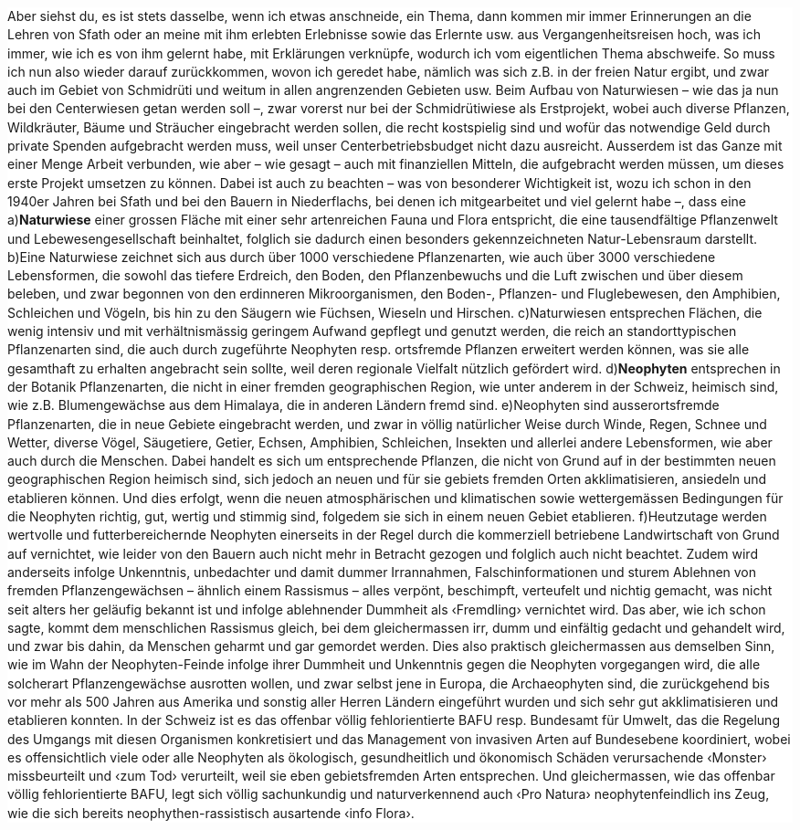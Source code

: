 Aber siehst du, es ist stets dasselbe, wenn ich etwas anschneide, ein Thema, dann kommen mir immer Erinnerungen an die Lehren von Sfath oder an meine mit ihm erlebten Erlebnisse sowie das Erlernte usw. aus Vergangenheitsreisen hoch, was ich immer, wie ich es von ihm gelernt habe, mit Erklärungen verknüpfe, wodurch ich vom eigentlichen Thema abschweife. So muss ich nun also wieder darauf zurückkommen, wovon ich geredet habe, nämlich was sich z.B. in der freien Natur ergibt, und zwar auch im Gebiet von Schmidrüti und weitum in allen angrenzenden Gebieten usw.
Beim Aufbau von Naturwiesen – wie das ja nun bei den Centerwiesen getan werden soll –, zwar vorerst nur bei der Schmidrütiwiese als Erstprojekt, wobei auch diverse Pflanzen, Wildkräuter, Bäume und Sträucher eingebracht werden sollen, die recht kostspielig sind und wofür das notwendige Geld durch private Spenden aufgebracht werden muss, weil unser Centerbetriebsbudget nicht dazu ausreicht. Ausserdem ist das Ganze mit einer Menge Arbeit verbunden, wie aber – wie gesagt – auch mit finanziellen Mitteln, die aufgebracht werden müssen, um dieses erste Projekt umsetzen zu können. Dabei ist auch zu beachten – was von besonderer Wichtigkeit ist, wozu ich schon in den 1940er Jahren bei Sfath und bei den Bauern in Niederflachs, bei denen ich mitgearbeitet und viel gelernt habe –, dass eine
a)**Naturwiese** einer grossen Fläche mit einer sehr artenreichen Fauna und Flora entspricht, die eine tausendfältige Pflanzenwelt und Lebewesengesellschaft beinhaltet, folglich sie dadurch einen besonders gekennzeichneten Natur-Lebensraum darstellt.
b)Eine Naturwiese zeichnet sich aus durch über 1000 verschiedene Pflanzenarten, wie auch über 3000 verschiedene Lebensformen, die sowohl das tiefere Erdreich, den Boden, den Pflanzenbewuchs und die Luft zwischen und über diesem beleben, und zwar begonnen von den erdinneren Mikroorganismen, den Boden-, Pflanzen- und Fluglebewesen, den Amphibien, Schleichen und Vögeln, bis hin zu den Säugern wie Füchsen, Wieseln und Hirschen.
c)Naturwiesen entsprechen Flächen, die wenig intensiv und mit verhältnismässig geringem Aufwand gepflegt und genutzt werden, die reich an standorttypischen Pflanzenarten sind, die auch durch zugeführte Neophyten resp. ortsfremde Pflanzen erweitert werden können, was sie alle gesamthaft zu erhalten angebracht sein sollte, weil deren regionale Vielfalt nützlich gefördert wird.
d)**Neophyten** entsprechen in der Botanik Pflanzenarten, die nicht in einer fremden geographischen Region, wie unter anderem in der Schweiz, heimisch sind, wie z.B. Blumengewächse aus dem Himalaya, die in anderen Ländern fremd sind.
e)Neophyten sind ausserortsfremde Pflanzenarten, die in neue Gebiete eingebracht werden, und zwar in völlig natürlicher Weise durch Winde, Regen, Schnee und Wetter, diverse Vögel, Säugetiere, Getier, Echsen, Amphibien, Schleichen, Insekten und allerlei andere Lebensformen, wie aber auch durch die Menschen. Dabei handelt es sich um entsprechende Pflanzen, die nicht von Grund auf in der bestimmten neuen geographischen Region heimisch sind, sich jedoch an neuen und für sie gebiets fremden Orten akklimatisieren, ansiedeln und etablieren können. Und dies erfolgt, wenn die neuen atmosphärischen und klimatischen sowie wettergemässen Bedingungen für die Neophyten richtig, gut, wertig und stimmig sind, folgedem sie sich in einem neuen Gebiet etablieren.
f)Heutzutage werden wertvolle und futterbereichernde Neophyten einerseits in der Regel durch die kommerziell betriebene Landwirtschaft von Grund auf vernichtet, wie leider von den Bauern auch nicht mehr in Betracht gezogen und folglich auch nicht beachtet. Zudem wird anderseits infolge Unkenntnis, unbedachter und damit dummer Irrannahmen, Falschinformationen und sturem Ablehnen von fremden Pflanzengewächsen – ähnlich einem Rassismus – alles verpönt, beschimpft, verteufelt und nichtig gemacht, was nicht seit alters her geläufig bekannt ist und infolge ablehnender Dummheit als ‹Fremdling› vernichtet wird. Das aber, wie ich schon sagte, kommt dem menschlichen Rassismus gleich, bei dem gleichermassen irr, dumm und einfältig gedacht und gehandelt wird, und zwar bis dahin, da Menschen geharmt und gar gemordet werden. Dies also praktisch gleichermassen aus demselben Sinn, wie im Wahn der Neophyten-Feinde infolge ihrer Dummheit und Unkenntnis gegen die Neophyten vorgegangen wird, die alle solcherart Pflanzengewächse ausrotten wollen, und zwar selbst jene in Europa, die Archaeophyten sind, die zurückgehend bis vor mehr als 500 Jahren aus Amerika und sonstig aller Herren Ländern eingeführt wurden und sich sehr gut akklimatisieren und etablieren konnten. In der Schweiz ist es das offenbar völlig fehlorientierte BAFU resp. Bundesamt für Umwelt, das die Regelung des Umgangs mit diesen Organismen konkretisiert und das Management von invasiven Arten auf Bundesebene koordiniert, wobei es offensichtlich viele oder alle Neophyten als ökologisch, gesundheitlich und ökonomisch Schäden verursachende ‹Monster› missbeurteilt und ‹zum Tod› verurteilt, weil sie eben gebietsfremden Arten entsprechen. Und gleichermassen, wie das offenbar völlig fehlorientierte BAFU, legt sich völlig sachunkundig und naturverkennend auch ‹Pro Natura› neophytenfeindlich ins Zeug, wie die sich bereits neophythen-rassistisch ausartende ‹info Flora›.